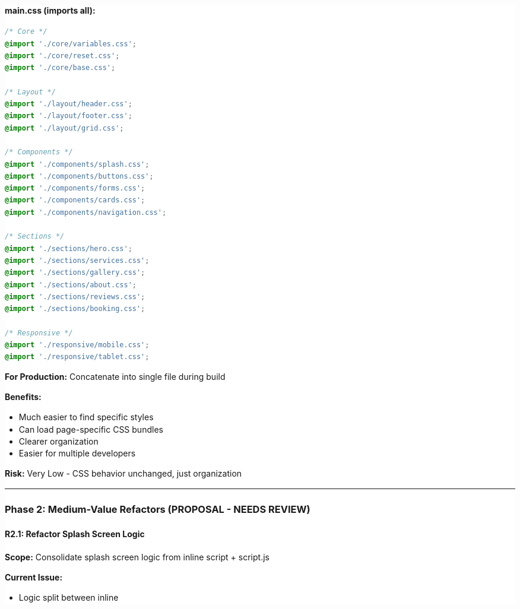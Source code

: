 **main.css (imports all):**
```css
/* Core */
@import './core/variables.css';
@import './core/reset.css';
@import './core/base.css';

/* Layout */
@import './layout/header.css';
@import './layout/footer.css';
@import './layout/grid.css';

/* Components */
@import './components/splash.css';
@import './components/buttons.css';
@import './components/forms.css';
@import './components/cards.css';
@import './components/navigation.css';

/* Sections */
@import './sections/hero.css';
@import './sections/services.css';
@import './sections/gallery.css';
@import './sections/about.css';
@import './sections/reviews.css';
@import './sections/booking.css';

/* Responsive */
@import './responsive/mobile.css';
@import './responsive/tablet.css';
```

**For Production:** Concatenate into single file during build

**Benefits:**
- Much easier to find specific styles
- Can load page-specific CSS bundles
- Clearer organization
- Easier for multiple developers

**Risk:** Very Low - CSS behavior unchanged, just organization

---

### Phase 2: Medium-Value Refactors (PROPOSAL - NEEDS REVIEW)

#### R2.1: Refactor Splash Screen Logic
**Scope:** Consolidate splash screen logic from inline script + script.js

**Current Issue:**
- Logic split between inline <script> in index.html and SplashScreenManager class
- Complex state management with multiple sources of truth
- Hard to debug timing issues
